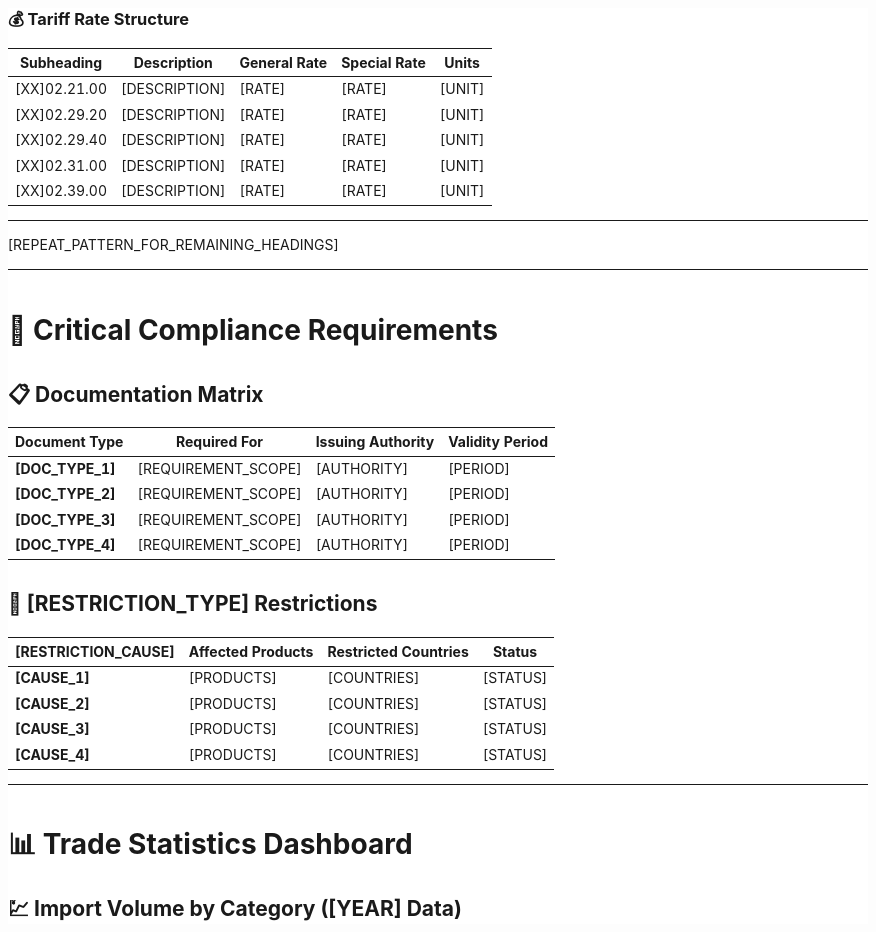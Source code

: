 ### 💰 Tariff Rate Structure
| **Subheading** | **Description** | **General Rate** | **Special Rate** | **Units** |
|----------------|-----------------|------------------|------------------|-----------|
| [XX]02.21.00 | [DESCRIPTION] | [RATE] | [RATE] | [UNIT] |
| [XX]02.29.20 | [DESCRIPTION] | [RATE] | [RATE] | [UNIT] |
| [XX]02.29.40 | [DESCRIPTION] | [RATE] | [RATE] | [UNIT] |
| [XX]02.31.00 | [DESCRIPTION] | [RATE] | [RATE] | [UNIT] |
| [XX]02.39.00 | [DESCRIPTION] | [RATE] | [RATE] | [UNIT] |

---

[REPEAT_PATTERN_FOR_REMAINING_HEADINGS]

---

# 🚨 Critical Compliance Requirements

## 📋 Documentation Matrix

| **Document Type** | **Required For** | **Issuing Authority** | **Validity Period** |
|-------------------|------------------|-----------------------|---------------------|
| **[DOC_TYPE_1]** | [REQUIREMENT_SCOPE] | [AUTHORITY] | [PERIOD] |
| **[DOC_TYPE_2]** | [REQUIREMENT_SCOPE] | [AUTHORITY] | [PERIOD] |
| **[DOC_TYPE_3]** | [REQUIREMENT_SCOPE] | [AUTHORITY] | [PERIOD] |
| **[DOC_TYPE_4]** | [REQUIREMENT_SCOPE] | [AUTHORITY] | [PERIOD] |

## 🚫 [RESTRICTION_TYPE] Restrictions

| **[RESTRICTION_CAUSE]** | **Affected Products** | **Restricted Countries** | **Status** |
|------------------------|----------------------|--------------------------|------------|
| **[CAUSE_1]** | [PRODUCTS] | [COUNTRIES] | [STATUS] |
| **[CAUSE_2]** | [PRODUCTS] | [COUNTRIES] | [STATUS] |
| **[CAUSE_3]** | [PRODUCTS] | [COUNTRIES] | [STATUS] |
| **[CAUSE_4]** | [PRODUCTS] | [COUNTRIES] | [STATUS] |

---

# 📊 Trade Statistics Dashboard

## 💹 Import Volume by Category ([YEAR] Data)
